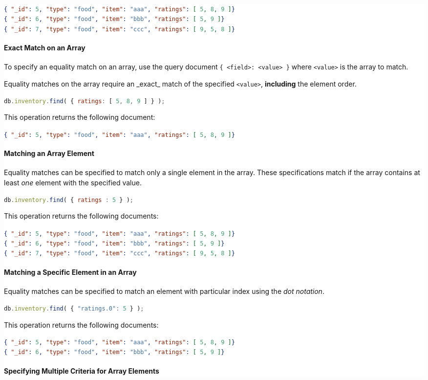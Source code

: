 ```json
{ "_id": 5, "type": "food", "item": "aaa", "ratings": [ 5, 8, 9 ]}
{ "_id": 6, "type": "food", "item": "bbb", "ratings": [ 5, 9 ]}
{ "_id": 7, "type": "food", "item": "ccc", "ratings": [ 9, 5, 8 ]}
```

#### Exact Match on an Array

To specify an equality match on an array, use the query document `{ <field>: <value> }` where `<value>` is the array to match.

<p class="info">
Equality matches on the array require an _exact_ match of the specified <code>&lt;value&gt;</code>, <b>including</b> the element order.
</p>

```js
db.inventory.find( { ratings: [ 5, 8, 9 ] } );
```

This operation returns the following document:

```json
{ "_id": 5, "type": "food", "item": "aaa", "ratings": [ 5, 8, 9 ]}
```

#### Matching an Array Element

Equality matches can be specified to match only a single element in the array. These specifications match if the array contains at least _one_ element with the specified value.

```js
db.inventory.find( { ratings : 5 } );
```

This operation returns the following documents:

```json
{ "_id": 5, "type": "food", "item": "aaa", "ratings": [ 5, 8, 9 ]}
{ "_id": 6, "type": "food", "item": "bbb", "ratings": [ 5, 9 ]}
{ "_id": 7, "type": "food", "item": "ccc", "ratings": [ 9, 5, 8 ]}
```

#### Matching a Specific Element in an Array

Equality matches can be specified  to match an element with particular index using the _dot notation_.

```js
db.inventory.find( { "ratings.0": 5 } );
```

This operation returns the following documents:

```json
{ "_id": 5, "type": "food", "item": "aaa", "ratings": [ 5, 8, 9 ]}
{ "_id": 6, "type": "food", "item": "bbb", "ratings": [ 5, 9 ]}
```

#### Specifying Multiple Criteria for Array Elements

